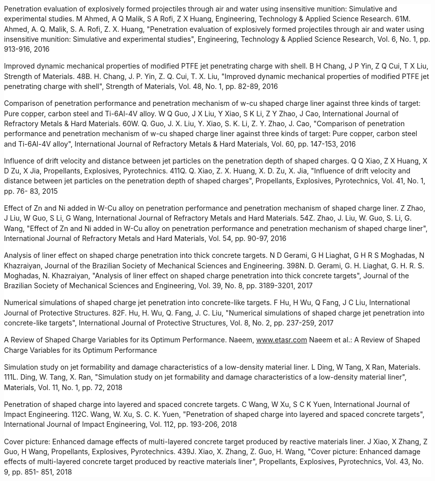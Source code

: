 Penetration evaluation of explosively formed projectiles through air and water using insensitive munition: Simulative and experimental studies. M Ahmed, A Q Malik, S A Rofi, Z X Huang, Engineering, Technology & Applied Science Research. 61M. Ahmed, A. Q. Malik, S. A. Rofi, Z. X. Huang, "Penetration evaluation of explosively formed projectiles through air and water using insensitive munition: Simulative and experimental studies", Engineering, Technology & Applied Science Research, Vol. 6, No. 1, pp. 913-916, 2016

Improved dynamic mechanical properties of modified PTFE jet penetrating charge with shell. B H Chang, J P Yin, Z Q Cui, T X Liu, Strength of Materials. 48B. H. Chang, J. P. Yin, Z. Q. Cui, T. X. Liu, "Improved dynamic mechanical properties of modified PTFE jet penetrating charge with shell", Strength of Materials, Vol. 48, No. 1, pp. 82-89, 2016

Comparison of penetration performance and penetration mechanism of w-cu shaped charge liner against three kinds of target: Pure copper, carbon steel and Ti-6Al-4V alloy. W Q Guo, J X Liu, Y Xiao, S K Li, Z Y Zhao, J Cao, International Journal of Refractory Metals & Hard Materials. 60W. Q. Guo, J. X. Liu, Y. Xiao, S. K. Li, Z. Y. Zhao, J. Cao, "Comparison of penetration performance and penetration mechanism of w-cu shaped charge liner against three kinds of target: Pure copper, carbon steel and Ti-6Al-4V alloy", International Journal of Refractory Metals & Hard Materials, Vol. 60, pp. 147-153, 2016

Influence of drift velocity and distance between jet particles on the penetration depth of shaped charges. Q Q Xiao, Z X Huang, X D Zu, X Jia, Propellants, Explosives, Pyrotechnics. 411Q. Q. Xiao, Z. X. Huang, X. D. Zu, X. Jia, "Influence of drift velocity and distance between jet particles on the penetration depth of shaped charges", Propellants, Explosives, Pyrotechnics, Vol. 41, No. 1, pp. 76- 83, 2015

Effect of Zn and Ni added in W-Cu alloy on penetration performance and penetration mechanism of shaped charge liner. Z Zhao, J Liu, W Guo, S Li, G Wang, International Journal of Refractory Metals and Hard Materials. 54Z. Zhao, J. Liu, W. Guo, S. Li, G. Wang, "Effect of Zn and Ni added in W-Cu alloy on penetration performance and penetration mechanism of shaped charge liner", International Journal of Refractory Metals and Hard Materials, Vol. 54, pp. 90-97, 2016

Analysis of liner effect on shaped charge penetration into thick concrete targets. N D Gerami, G H Liaghat, G H R S Moghadas, N Khazraiyan, Journal of the Brazilian Society of Mechanical Sciences and Engineering. 398N. D. Gerami, G. H. Liaghat, G. H. R. S. Moghadas, N. Khazraiyan, "Analysis of liner effect on shaped charge penetration into thick concrete targets", Journal of the Brazilian Society of Mechanical Sciences and Engineering, Vol. 39, No. 8, pp. 3189-3201, 2017

Numerical simulations of shaped charge jet penetration into concrete-like targets. F Hu, H Wu, Q Fang, J C Liu, International Journal of Protective Structures. 82F. Hu, H. Wu, Q. Fang, J. C. Liu, "Numerical simulations of shaped charge jet penetration into concrete-like targets", International Journal of Protective Structures, Vol. 8, No. 2, pp. 237-259, 2017

A Review of Shaped Charge Variables for its Optimum Performance. Naeem, www.etasr.com Naeem et al.: A Review of Shaped Charge Variables for its Optimum Performance

Simulation study on jet formability and damage characteristics of a low-density material liner. L Ding, W Tang, X Ran, Materials. 111L. Ding, W. Tang, X. Ran, "Simulation study on jet formability and damage characteristics of a low-density material liner", Materials, Vol. 11, No. 1, pp. 72, 2018

Penetration of shaped charge into layered and spaced concrete targets. C Wang, W Xu, S C K Yuen, International Journal of Impact Engineering. 112C. Wang, W. Xu, S. C. K. Yuen, "Penetration of shaped charge into layered and spaced concrete targets", International Journal of Impact Engineering, Vol. 112, pp. 193-206, 2018

Cover picture: Enhanced damage effects of multi-layered concrete target produced by reactive materials liner. J Xiao, X Zhang, Z Guo, H Wang, Propellants, Explosives, Pyrotechnics. 439J. Xiao, X. Zhang, Z. Guo, H. Wang, "Cover picture: Enhanced damage effects of multi-layered concrete target produced by reactive materials liner", Propellants, Explosives, Pyrotechnics, Vol. 43, No. 9, pp. 851- 851, 2018
